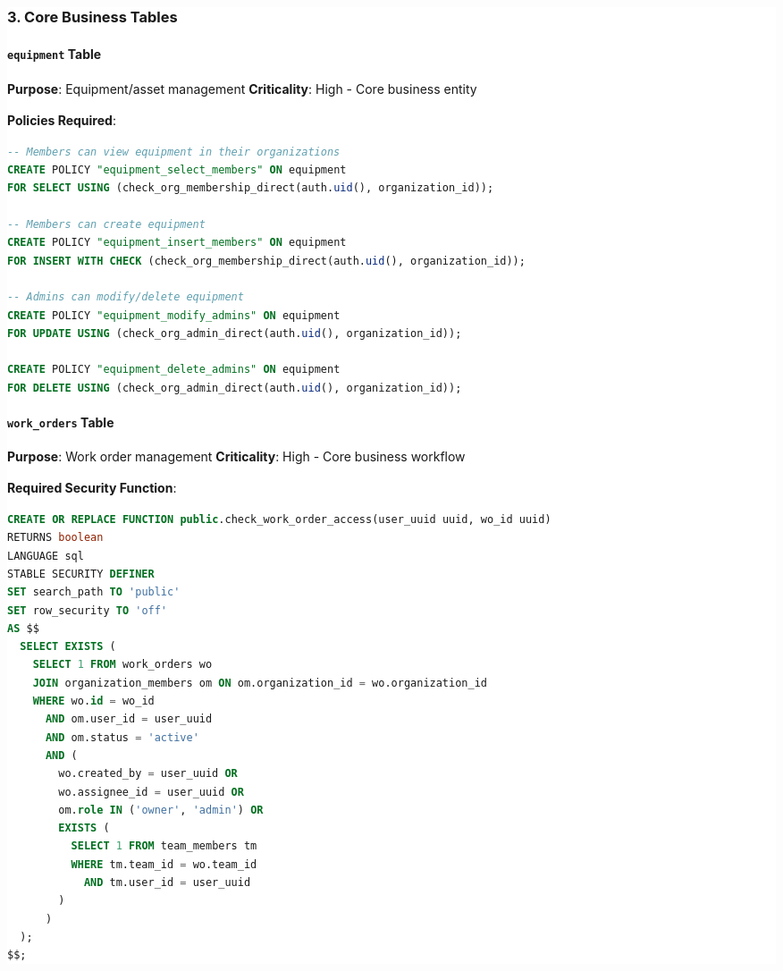 ### 3. Core Business Tables

#### `equipment` Table
**Purpose**: Equipment/asset management
**Criticality**: High - Core business entity

**Policies Required**:
```sql
-- Members can view equipment in their organizations
CREATE POLICY "equipment_select_members" ON equipment 
FOR SELECT USING (check_org_membership_direct(auth.uid(), organization_id));

-- Members can create equipment
CREATE POLICY "equipment_insert_members" ON equipment 
FOR INSERT WITH CHECK (check_org_membership_direct(auth.uid(), organization_id));

-- Admins can modify/delete equipment
CREATE POLICY "equipment_modify_admins" ON equipment 
FOR UPDATE USING (check_org_admin_direct(auth.uid(), organization_id));

CREATE POLICY "equipment_delete_admins" ON equipment 
FOR DELETE USING (check_org_admin_direct(auth.uid(), organization_id));
```

#### `work_orders` Table
**Purpose**: Work order management
**Criticality**: High - Core business workflow

**Required Security Function**:
```sql
CREATE OR REPLACE FUNCTION public.check_work_order_access(user_uuid uuid, wo_id uuid)
RETURNS boolean
LANGUAGE sql
STABLE SECURITY DEFINER
SET search_path TO 'public'
SET row_security TO 'off'
AS $$
  SELECT EXISTS (
    SELECT 1 FROM work_orders wo
    JOIN organization_members om ON om.organization_id = wo.organization_id
    WHERE wo.id = wo_id
      AND om.user_id = user_uuid 
      AND om.status = 'active'
      AND (
        wo.created_by = user_uuid OR 
        wo.assignee_id = user_uuid OR
        om.role IN ('owner', 'admin') OR
        EXISTS (
          SELECT 1 FROM team_members tm 
          WHERE tm.team_id = wo.team_id 
            AND tm.user_id = user_uuid
        )
      )
  );
$$;
```
